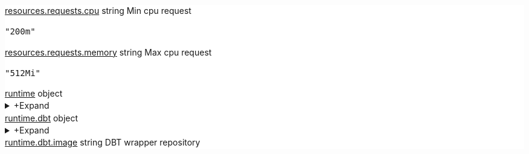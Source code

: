 </div>
			</td>
		</tr>
		<tr>
			<td id="resources--requests--cpu"><a href="./values.yaml#L370">resources.requests.cpu</a></td>
			<td>
string
</td>
			<td>Min cpu request</td>
      <td>
				<div style="max-width: 300px;">
<pre lang="json">
"200m"
</pre>
</div>
			</td>
		</tr>
		<tr>
			<td id="resources--requests--memory"><a href="./values.yaml#L372">resources.requests.memory</a></td>
			<td>
string
</td>
			<td>Max cpu request</td>
      <td>
				<div style="max-width: 300px;">
<pre lang="json">
"512Mi"
</pre>
</div>
			</td>
		</tr>
		<tr>
			<td id="runtime"><a href="./values.yaml#L375">runtime</a></td>
			<td>
object
</td>
			<td></td>
      <td>
				<div style="max-width: 300px;">
<details><summary>+Expand</summary></details>
</div>
			</td>
		</tr>
		<tr>
			<td id="runtime--dbt"><a href="./values.yaml#L377">runtime.dbt</a></td>
			<td>
object
</td>
			<td></td>
      <td>
				<div style="max-width: 300px;">
<details><summary>+Expand</summary></details>
</div>
			</td>
		</tr>
		<tr>
			<td id="runtime--dbt--image"><a href="./values.yaml#L379">runtime.dbt.image</a></td>
			<td>
string
</td>
			<td>DBT wrapper repository</td>
      <td>
				<div style="max-width: 300px;">